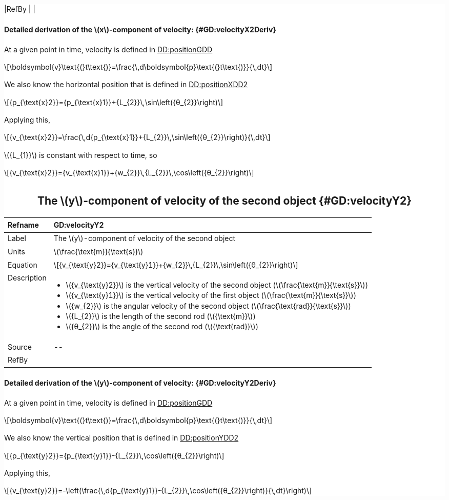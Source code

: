 |RefBy      |                                                                                                                                                                                                                                                                                                                                                                                                                                                                                                       |

#### Detailed derivation of the \\(x\\)-component of velocity: {#GD:velocityX2Deriv}

At a given point in time, velocity is defined in [DD:positionGDD](./SecDDs.md#DD:positionGDD)

\\[\boldsymbol{v}\text{(}t\text{)}=\frac{\\,d\boldsymbol{p}\text{(}t\text{)}}{\\,dt}\\]

We also know the horizontal position that is defined in [DD:positionXDD2](./SecDDs.md#DD:positionXDD2)

\\[{p\_{\text{x}2}}={p\_{\text{x}1}}+{L\_{2}}\\,\sin\left({θ\_{2}}\right)\\]

Applying this,

\\[{v\_{\text{x}2}}=\frac{\\,d{p\_{\text{x}1}}+{L\_{2}}\\,\sin\left({θ\_{2}}\right)}{\\,dt}\\]

\\({L\_{1}}\\) is constant with respect to time, so

\\[{v\_{\text{x}2}}={v\_{\text{x}1}}+{w\_{2}}\\,{L\_{2}}\\,\cos\left({θ\_{2}}\right)\\]

<div align="center">

## The \\(y\\)-component of velocity of the second object {#GD:velocityY2}

</div>

|Refname    |GD:velocityY2                                                                                                                                                                                                                                                                                                                                                                                                                                                                                      |
|:----------|:--------------------------------------------------------------------------------------------------------------------------------------------------------------------------------------------------------------------------------------------------------------------------------------------------------------------------------------------------------------------------------------------------------------------------------------------------------------------------------------------------|
|Label      |The \\(y\\)-component of velocity of the second object                                                                                                                                                                                                                                                                                                                                                                                                                                             |
|Units      |\\(\frac{\text{m}}{\text{s}}\\)                                                                                                                                                                                                                                                                                                                                                                                                                                                                    |
|Equation   |\\[{v\_{\text{y}2}}={v\_{\text{y}1}}+{w\_{2}}\\,{L\_{2}}\\,\sin\left({θ\_{2}}\right)\\]                                                                                                                                                                                                                                                                                                                                                                                                            |
|Description|<ul><li>\\({v\_{\text{y}2}}\\) is the vertical velocity of the second object (\\(\frac{\text{m}}{\text{s}}\\))</li><li>\\({v\_{\text{y}1}}\\) is the vertical velocity of the first object (\\(\frac{\text{m}}{\text{s}}\\))</li><li>\\({w\_{2}}\\) is the angular velocity of the second object (\\(\frac{\text{rad}}{\text{s}}\\))</li><li>\\({L\_{2}}\\) is the length of the second rod (\\({\text{m}}\\))</li><li>\\({θ\_{2}}\\) is the angle of the second rod (\\({\text{rad}}\\))</li></ul>|
|Source     |--                                                                                                                                                                                                                                                                                                                                                                                                                                                                                                 |
|RefBy      |                                                                                                                                                                                                                                                                                                                                                                                                                                                                                                   |

#### Detailed derivation of the \\(y\\)-component of velocity: {#GD:velocityY2Deriv}

At a given point in time, velocity is defined in [DD:positionGDD](./SecDDs.md#DD:positionGDD)

\\[\boldsymbol{v}\text{(}t\text{)}=\frac{\\,d\boldsymbol{p}\text{(}t\text{)}}{\\,dt}\\]

We also know the vertical position that is defined in [DD:positionYDD2](./SecDDs.md#DD:positionYDD2)

\\[{p\_{\text{y}2}}={p\_{\text{y}1}}-{L\_{2}}\\,\cos\left({θ\_{2}}\right)\\]

Applying this,

\\[{v\_{\text{y}2}}=-\left(\frac{\\,d{p\_{\text{y}1}}-{L\_{2}}\\,\cos\left({θ\_{2}}\right)}{\\,dt}\right)\\]
